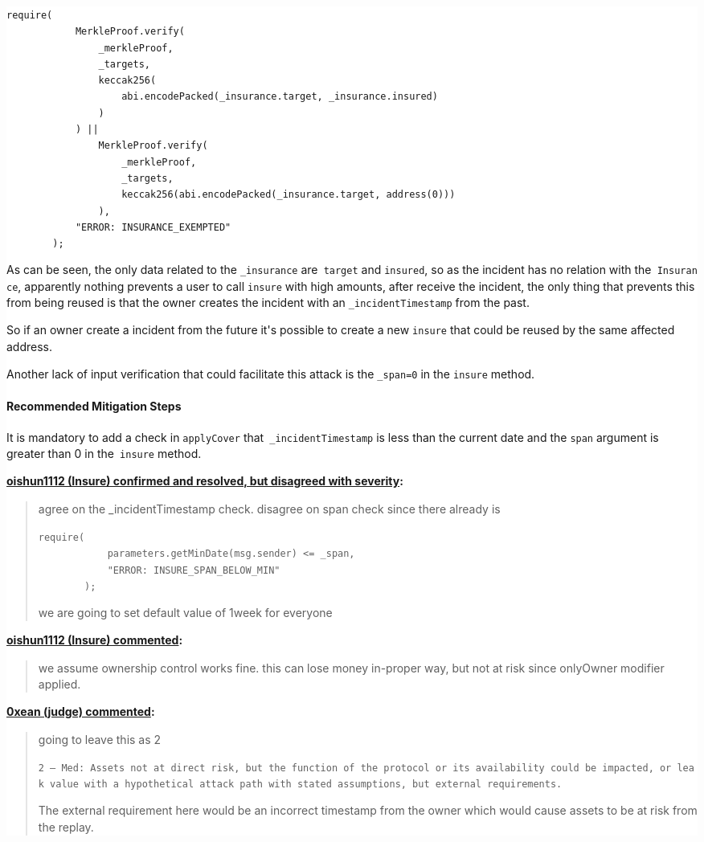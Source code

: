    require(
                MerkleProof.verify(
                    _merkleProof,
                    _targets,
                    keccak256(
                        abi.encodePacked(_insurance.target, _insurance.insured)
                    )
                ) ||
                    MerkleProof.verify(
                        _merkleProof,
                        _targets,
                        keccak256(abi.encodePacked(_insurance.target, address(0)))
                    ),
                "ERROR: INSURANCE_EXEMPTED"
            );

As can be seen, the only data related to the `_insurance` are`  target ` and `insured`, so as the incident has no relation with the`  Insurance `, apparently nothing prevents a user to call `insure` with high amounts, after receive the incident, the only thing that prevents this from being reused is that the owner creates the incident with an `_incidentTimestamp` from the past.

So if an owner create a incident from the future it's possible to create a new `insure` that could be reused by the same affected address.

Another lack of input verification that could facilitate this attack is the `_span=0` in the `insure` method.


#### Recommended Mitigation Steps

It is mandatory to add a check in `applyCover` that`  _incidentTimestamp ` is less than the current date and the `span` argument is greater than 0 in the`  insure ` method.

**[oishun1112 (Insure) confirmed and resolved, but disagreed with severity](https://github.com/code-423n4/2022-01-insure-findings/issues/184):**
 > agree on the _incidentTimestamp check.
> disagree on span check since there already is
> ```
> require(
>             parameters.getMinDate(msg.sender) <= _span,
>             "ERROR: INSURE_SPAN_BELOW_MIN"
>         );
> ```
> we are going to set default value of 1week for everyone

**[oishun1112 (Insure) commented](https://github.com/code-423n4/2022-01-insure-findings/issues/184#issuecomment-1015081369):**
 > we assume ownership control works fine.
> this can lose money in-proper way, but not at risk since onlyOwner modifier applied.

**[0xean (judge) commented](https://github.com/code-423n4/2022-01-insure-findings/issues/184#issuecomment-1023674000):**
 > going to leave this as 2 
> 
> `
> 2 — Med: Assets not at direct risk, but the function of the protocol or its availability could be impacted, or leak value with a hypothetical attack path with stated assumptions, but external requirements.
> `
> 
> The external requirement here would be an incorrect timestamp from the owner which would cause assets to be at risk from the replay. 
